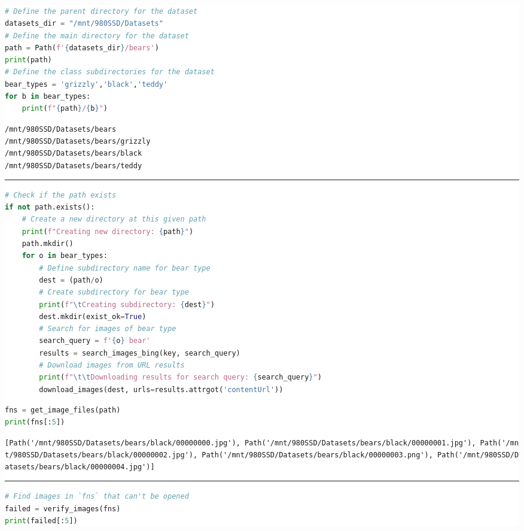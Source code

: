 ```python
# Define the parent directory for the dataset
datasets_dir = "/mnt/980SSD/Datasets"
# Define the main directory for the dataset
path = Path(f'{datasets_dir}/bears')
print(path)
# Define the class subdirectories for the dataset
bear_types = 'grizzly','black','teddy'
for b in bear_types:
    print(f"{path}/{b}")
```

```text
/mnt/980SSD/Datasets/bears
/mnt/980SSD/Datasets/bears/grizzly
/mnt/980SSD/Datasets/bears/black
/mnt/980SSD/Datasets/bears/teddy
```

-----

```python
# Check if the path exists
if not path.exists():
    # Create a new directory at this given path
    print(f"Creating new directory: {path}")
    path.mkdir()
    for o in bear_types:
        # Define subdirectory name for bear type        
        dest = (path/o)
        # Create subdirectory for bear type
        print(f"\tCreating subdirectory: {dest}")
        dest.mkdir(exist_ok=True)
        # Search for images of bear type
        search_query = f'{o} bear'
        results = search_images_bing(key, search_query)
        # Download images from URL results
        print(f"\t\tDownloading results for search query: {search_query}")
        download_images(dest, urls=results.attrgot('contentUrl'))
```


```python
fns = get_image_files(path)
print(fns[:5])
```

```text
[Path('/mnt/980SSD/Datasets/bears/black/00000000.jpg'), Path('/mnt/980SSD/Datasets/bears/black/00000001.jpg'), Path('/mnt/980SSD/Datasets/bears/black/00000002.jpg'), Path('/mnt/980SSD/Datasets/bears/black/00000003.png'), Path('/mnt/980SSD/Datasets/bears/black/00000004.jpg')]
```

-----

```python
# Find images in `fns` that can't be opened
failed = verify_images(fns)
print(failed[:5])
```
